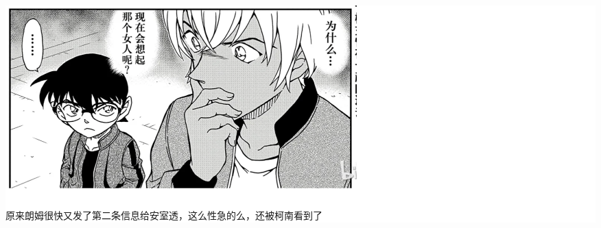 <img src="./assets/名柯记录/image-20250609231707595.png" alt="image-20250609231707595" style="zoom:50%;" />

原来朗姆很快又发了第二条信息给安室透，这么性急的么，还被柯南看到了
